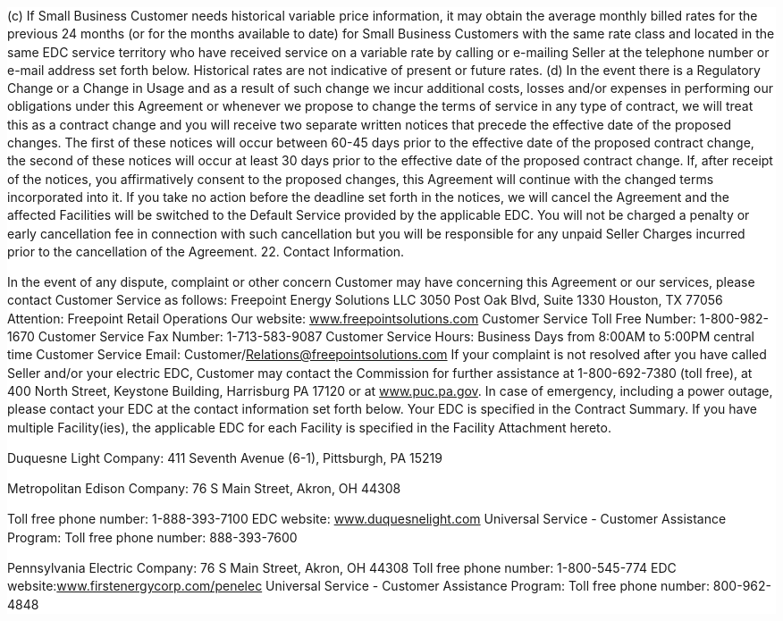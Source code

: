 (c) If Small Business Customer needs historical variable price information, it may obtain the average monthly billed rates for the previous 24 months (or for the months available to date) for Small Business Customers with the same rate class and located in the same EDC service territory who have received service on a variable rate by calling or e-mailing Seller at the telephone number or e-mail address set forth below. Historical rates are not indicative of present or future rates.
(d) In the event there is a Regulatory Change or a Change in Usage and as a result of such change we incur additional costs, losses and/or expenses in performing our obligations under this Agreement or whenever we propose to change the terms of service in any type of contract, we will treat this as a contract change and you will receive two separate written notices that precede the effective date of the proposed changes. The first of these notices will occur between 60-45 days prior to the effective date of the proposed contract change, the second of these notices will occur at least 30 days prior to the effective date of the proposed contract change. If, after receipt of the notices, you affirmatively consent to the proposed changes, this Agreement will continue with the changed terms incorporated into it. If you take no action before the deadline set forth in the notices, we will cancel the Agreement and the affected Facilities will be switched to the Default Service provided by the applicable EDC. You will not be charged a penalty or early cancellation fee in connection with such cancellation but you will be responsible for any unpaid Seller Charges incurred prior to the cancellation of the Agreement.
22. Contact Information.

In the event of any dispute, complaint or other concern Customer may have concerning this Agreement or our services, please contact Customer Service as follows:
Freepoint Energy Solutions LLC
3050 Post Oak Blvd, Suite 1330
Houston, TX 77056
Attention: Freepoint Retail Operations
Our website: www.freepointsolutions.com
Customer Service Toll Free Number: 1-800-982-1670
Customer Service Fax Number: 1-713-583-9087
Customer Service Hours: Business Days from 8:00AM to 5:00PM central time
Customer Service Email: Customer/Relations@freepointsolutions.com
If your complaint is not resolved after you have called Seller and/or your electric EDC, Customer may contact the Commission for further assistance at 1-800-692-7380 (toll free), at 400 North Street, Keystone Building, Harrisburg PA 17120 or at www.puc.pa.gov.
In case of emergency, including a power outage, please contact your EDC at the contact information set forth below. Your EDC is specified in the Contract Summary. If you have multiple Facility(ies), the applicable EDC for each Facility is specified in the Facility Attachment hereto.

Duquesne Light Company:
411 Seventh Avenue (6-1), Pittsburgh, PA 15219

Metropolitan Edison Company:
76 S Main Street, Akron, OH 44308

Toll free phone number: 1-888-393-7100
EDC website: www.duquesnelight.com
Universal Service - Customer Assistance Program:
Toll free phone number: 888-393-7600

Pennsylvania Electric Company:
76 S Main Street, Akron, OH 44308
Toll free phone number: 1-800-545-774
EDC website:www.firstenergycorp.com/penelec
Universal Service - Customer Assistance Program:
Toll free phone number: 800-962-4848
